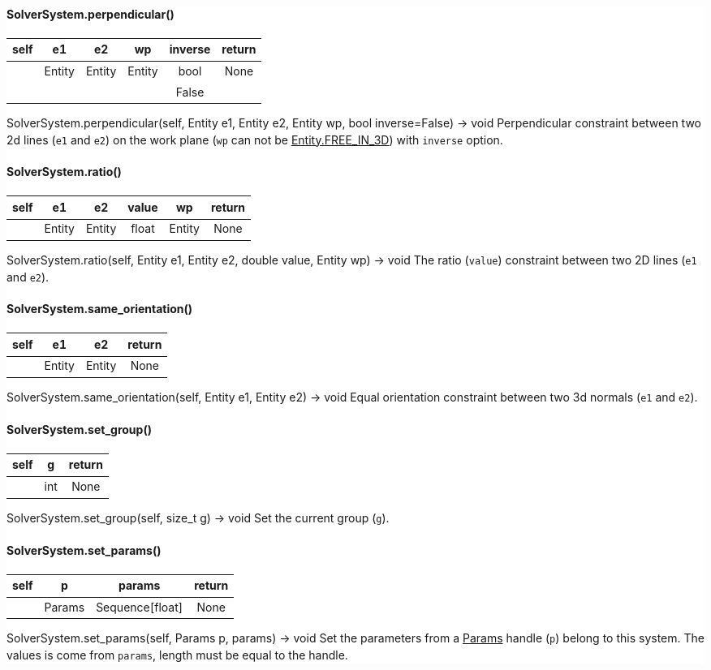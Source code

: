 #### SolverSystem.perpendicular()

| self | e1 | e2 | wp | inverse | return |
|:----:|:---:|:---:|:---:|:-------:|:------:|
|   | Entity | Entity | Entity | bool | None |
|   |   |   |   | False |   |

SolverSystem.perpendicular(self, Entity e1, Entity e2, Entity wp, bool inverse=False) -> void
Perpendicular constraint between two 2d lines (`e1` and `e2`)
        on the work plane (`wp` can not be [Entity.FREE_IN_3D]) with
        `inverse` option.

#### SolverSystem.ratio()

| self | e1 | e2 | value | wp | return |
|:----:|:---:|:---:|:-----:|:---:|:------:|
|   | Entity | Entity | float | Entity | None |

SolverSystem.ratio(self, Entity e1, Entity e2, double value, Entity wp) -> void
The ratio (`value`) constraint between two 2D lines (`e1` and 
        `e2`).

#### SolverSystem.same_orientation()

| self | e1 | e2 | return |
|:----:|:---:|:---:|:------:|
|   | Entity | Entity | None |

SolverSystem.same_orientation(self, Entity e1, Entity e2) -> void
Equal orientation constraint between two 3d normals (`e1` and
        `e2`).

#### SolverSystem.set_group()

| self | g | return |
|:----:|:---:|:------:|
|   | int | None |

SolverSystem.set_group(self, size_t g) -> void
Set the current group (`g`).

#### SolverSystem.set_params()

| self | p | params | return |
|:----:|:---:|:------:|:------:|
|   | Params | Sequence\[float] | None |

SolverSystem.set_params(self, Params p, params) -> void
Set the parameters from a [Params] handle (`p`) belong to this 
        system.
        The values is come from `params`, length must be equal to the handle.


[quaternion_u]: #quaternion_u
[Params]: #params
[Entity.FREE_IN_3D]: #entity
[is_arc]: #entityis_arc
[is_circle]: #entityis_circle
[is_cubic]: #entityis_cubic
[is_line]: #entityis_line
[is_line_2d]: #entityis_line_2d
[is_line_3d]: #entityis_line_3d
[is_point]: #entityis_point
[is_point_2d]: #entityis_point_2d
[is_point_3d]: #entityis_point_3d
[is_work_plane]: #entityis_work_plane
[coincident]: #solversystemcoincident